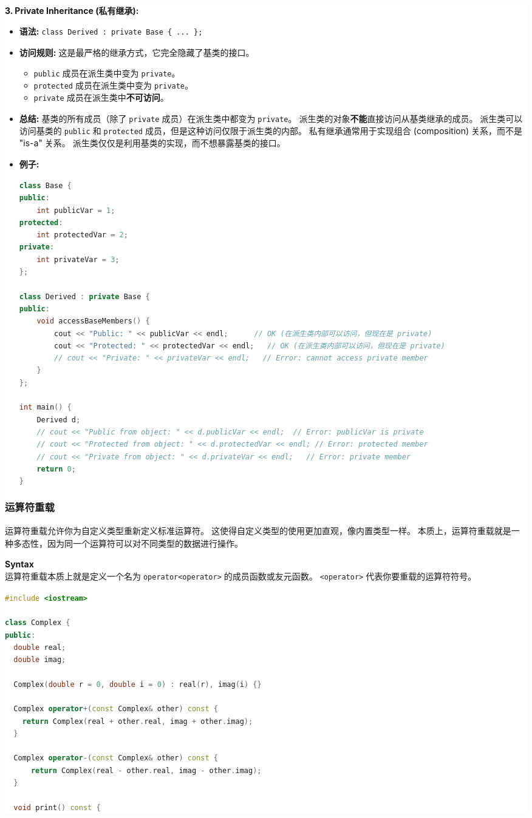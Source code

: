 **3. Private Inheritance (私有继承):**

*   **语法:** `class Derived : private Base { ... };`
*   **访问规则:** 这是最严格的继承方式，它完全隐藏了基类的接口。
    *   `public` 成员在派生类中变为 `private`。
    *   `protected` 成员在派生类中变为 `private`。
    *   `private` 成员在派生类中**不可访问**。

*   **总结:** 基类的所有成员（除了 `private` 成员）在派生类中都变为 `private`。 派生类的对象**不能**直接访问从基类继承的成员。  派生类可以访问基类的 `public` 和 `protected` 成员，但是这种访问仅限于派生类的内部。 私有继承通常用于实现组合 (composition) 关系，而不是 "is-a" 关系。 派生类仅仅是利用基类的实现，而不想暴露基类的接口。
*   **例子:**

    ```c++
    class Base {
    public:
        int publicVar = 1;
    protected:
        int protectedVar = 2;
    private:
        int privateVar = 3;
    };

    class Derived : private Base {
    public:
        void accessBaseMembers() {
            cout << "Public: " << publicVar << endl;      // OK (在派生类内部可以访问，但现在是 private)
            cout << "Protected: " << protectedVar << endl;   // OK (在派生类内部可以访问，但现在是 private)
            // cout << "Private: " << privateVar << endl;   // Error: cannot access private member
        }
    };

    int main() {
        Derived d;
        // cout << "Public from object: " << d.publicVar << endl;  // Error: publicVar is private
        // cout << "Protected from object: " << d.protectedVar << endl; // Error: protected member
        // cout << "Private from object: " << d.privateVar << endl;   // Error: private member
        return 0;
    }
    ```

### 运算符重载

运算符重载允许你为自定义类型重新定义标准运算符。 这使得自定义类型的使用更加直观，像内置类型一样。 本质上，运算符重载就是一种多态性，因为同一个运算符可以对不同类型的数据进行操作。

**Syntax**  
运算符重载本质上就是定义一个名为 `operator<operator>` 的成员函数或友元函数。 `<operator>` 代表你要重载的运算符符号。

```c++
#include <iostream>

class Complex {
public:
  double real;
  double imag;

  Complex(double r = 0, double i = 0) : real(r), imag(i) {}

  Complex operator+(const Complex& other) const {
    return Complex(real + other.real, imag + other.imag);
  }

  Complex operator-(const Complex& other) const {
      return Complex(real - other.real, imag - other.imag);
  }

  void print() const {
```